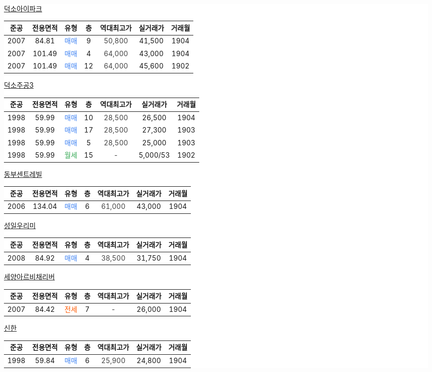 [덕소아이파크](https://search.naver.com/search.naver?query=%EA%B2%BD%EA%B8%B0%EB%8F%84+%EB%82%A8%EC%96%91%EC%A3%BC%EC%8B%9C+%EC%99%80%EB%B6%80%EC%9D%8D+%EB%8D%95%EC%86%8C%EB%A6%AC+%EB%8D%95%EC%86%8C%EC%95%84%EC%9D%B4%ED%8C%8C%ED%81%AC)

|준공|전용면적|유형|층|역대최고가|실거래가|거래월|
|:---:|:---:|:---:|:---:|:---:|:---:|:---:|
|2007|84.81|<span style="color:#4285f3">매매</span>|9|<span style="color:#444444">50,800</span>|41,500|1904|
|2007|101.49|<span style="color:#4285f3">매매</span>|4|<span style="color:#444444">64,000</span>|43,000|1904|
|2007|101.49|<span style="color:#4285f3">매매</span>|12|<span style="color:#444444">64,000</span>|45,600|1902|

[덕소주공3](https://search.naver.com/search.naver?query=%EA%B2%BD%EA%B8%B0%EB%8F%84+%EB%82%A8%EC%96%91%EC%A3%BC%EC%8B%9C+%EC%99%80%EB%B6%80%EC%9D%8D+%EB%8D%95%EC%86%8C%EB%A6%AC+%EB%8D%95%EC%86%8C%EC%A3%BC%EA%B3%B53)

|준공|전용면적|유형|층|역대최고가|실거래가|거래월|
|:---:|:---:|:---:|:---:|:---:|:---:|:---:|
|1998|59.99|<span style="color:#4285f3">매매</span>|10|<span style="color:#444444">28,500</span>|26,500|1904|
|1998|59.99|<span style="color:#4285f3">매매</span>|17|<span style="color:#444444">28,500</span>|27,300|1903|
|1998|59.99|<span style="color:#4285f3">매매</span>|5|<span style="color:#444444">28,500</span>|25,000|1903|
|1998|59.99|<span style="color:#34a853">월세</span>|15|<span style="color:#444444">-</span>|5,000/53|1902|

[동부센트레빌](https://search.naver.com/search.naver?query=%EA%B2%BD%EA%B8%B0%EB%8F%84+%EB%82%A8%EC%96%91%EC%A3%BC%EC%8B%9C+%EC%99%80%EB%B6%80%EC%9D%8D+%EB%8D%95%EC%86%8C%EB%A6%AC+%EB%8F%99%EB%B6%80%EC%84%BC%ED%8A%B8%EB%A0%88%EB%B9%8C)

|준공|전용면적|유형|층|역대최고가|실거래가|거래월|
|:---:|:---:|:---:|:---:|:---:|:---:|:---:|
|2006|134.04|<span style="color:#4285f3">매매</span>|6|<span style="color:#444444">61,000</span>|43,000|1904|

[성일우리미](https://search.naver.com/search.naver?query=%EA%B2%BD%EA%B8%B0%EB%8F%84+%EB%82%A8%EC%96%91%EC%A3%BC%EC%8B%9C+%EC%99%80%EB%B6%80%EC%9D%8D+%EB%8D%95%EC%86%8C%EB%A6%AC+%EC%84%B1%EC%9D%BC%EC%9A%B0%EB%A6%AC%EB%AF%B8)

|준공|전용면적|유형|층|역대최고가|실거래가|거래월|
|:---:|:---:|:---:|:---:|:---:|:---:|:---:|
|2008|84.92|<span style="color:#4285f3">매매</span>|4|<span style="color:#444444">38,500</span>|31,750|1904|

[세양아르비채리버](https://search.naver.com/search.naver?query=%EA%B2%BD%EA%B8%B0%EB%8F%84+%EB%82%A8%EC%96%91%EC%A3%BC%EC%8B%9C+%EC%99%80%EB%B6%80%EC%9D%8D+%EB%8D%95%EC%86%8C%EB%A6%AC+%EC%84%B8%EC%96%91%EC%95%84%EB%A5%B4%EB%B9%84%EC%B1%84%EB%A6%AC%EB%B2%84)

|준공|전용면적|유형|층|역대최고가|실거래가|거래월|
|:---:|:---:|:---:|:---:|:---:|:---:|:---:|
|2007|84.42|<span style="color:#ff5a00">전세</span>|7|<span style="color:#444444">-</span>|26,000|1904|

[신한](https://search.naver.com/search.naver?query=%EA%B2%BD%EA%B8%B0%EB%8F%84+%EB%82%A8%EC%96%91%EC%A3%BC%EC%8B%9C+%EC%99%80%EB%B6%80%EC%9D%8D+%EB%8D%95%EC%86%8C%EB%A6%AC+%EC%8B%A0%ED%95%9C)

|준공|전용면적|유형|층|역대최고가|실거래가|거래월|
|:---:|:---:|:---:|:---:|:---:|:---:|:---:|
|1998|59.84|<span style="color:#4285f3">매매</span>|6|<span style="color:#444444">25,900</span>|24,800|1904|
